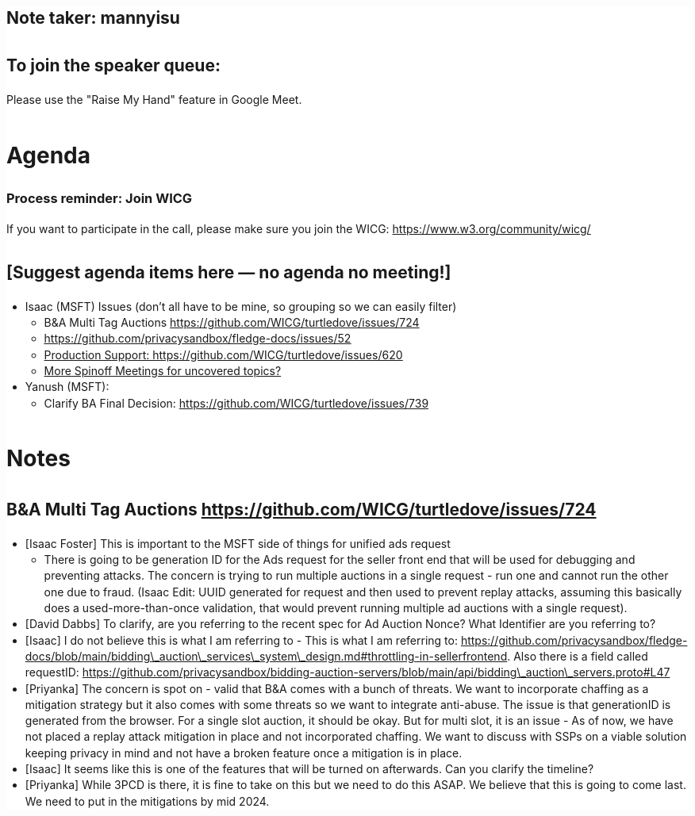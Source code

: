 
## Note taker: mannyisu 


## To join the speaker queue:

Please use the "Raise My Hand" feature in Google Meet.


# Agenda


### Process reminder: Join WICG

If you want to participate in the call, please make sure you join the WICG: https://www.w3.org/community/wicg/ 


## [Suggest agenda items here — no agenda no meeting!]



*   Isaac (MSFT) Issues (don’t all have to be mine, so grouping so we can easily filter)
    *   B&A Multi Tag Auctions  https://github.com/WICG/turtledove/issues/724
    *   <span style="text-decoration:underline;">https://github.com/privacysandbox/fledge-docs/issues/52</span>
    *   <span style="text-decoration:underline;">Production Support: https://github.com/WICG/turtledove/issues/620</span>
    *   <span style="text-decoration:underline;">More Spinoff Meetings for uncovered topics?</span>
*   Yanush (MSFT):
    *   Clarify BA Final Decision: https://github.com/WICG/turtledove/issues/739


# Notes


## B&A Multi Tag Auctions  https://github.com/WICG/turtledove/issues/724



*   [Isaac Foster] This is important to the MSFT side of things for unified ads request
    *   There is going to be generation ID for the Ads request for the seller front end that will be used for debugging and preventing attacks. The concern is trying to run multiple auctions in a single request - run one and cannot run the other one due to fraud. (Isaac Edit: UUID generated for request and then used to prevent replay attacks, assuming this basically does a used-more-than-once validation, that would prevent running multiple ad auctions with a single request).
*   [David Dabbs] To clarify, are you referring to the recent spec for Ad Auction Nonce? What Identifier are you referring to?
*   [Isaac] I do not believe this is what I am referring to - This is what I am referring to: https://github.com/privacysandbox/fledge-docs/blob/main/bidding\_auction\_services\_system\_design.md#throttling-in-sellerfrontend. Also there is a field called requestID: https://github.com/privacysandbox/bidding-auction-servers/blob/main/api/bidding\_auction\_servers.proto#L47
*   [Priyanka] The concern is spot on - valid that B&A comes with a bunch of threats. We want to incorporate chaffing as a mitigation strategy but it also comes with some threats so we want to integrate anti-abuse. The issue is that generationID is generated from the browser. For a single slot auction, it should be okay. But for multi slot, it is an issue - As of now, we have not placed a replay attack mitigation in place and not incorporated chaffing. We want to discuss with SSPs on a viable solution keeping privacy in mind and not have a broken feature once a mitigation is in place.
*   [Isaac] It seems like this is one of the features that will be turned on afterwards. Can you clarify the timeline?
*   [Priyanka] While 3PCD is there, it is fine to take on this but we need to do this ASAP. We believe that this is going to come last. We need to put in the mitigations by mid 2024.